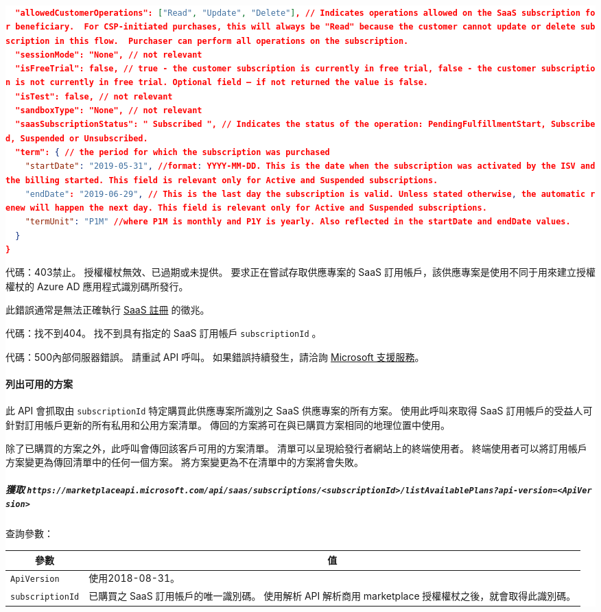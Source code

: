 ```json
  "allowedCustomerOperations": ["Read", "Update", "Delete"], // Indicates operations allowed on the SaaS subscription for beneficiary.  For CSP-initiated purchases, this will always be "Read" because the customer cannot update or delete subscription in this flow.  Purchaser can perform all operations on the subscription.
  "sessionMode": "None", // not relevant
  "isFreeTrial": false, // true - the customer subscription is currently in free trial, false - the customer subscription is not currently in free trial. Optional field – if not returned the value is false.
  "isTest": false, // not relevant
  "sandboxType": "None", // not relevant
  "saasSubscriptionStatus": " Subscribed ", // Indicates the status of the operation: PendingFulfillmentStart, Subscribed, Suspended or Unsubscribed.
  "term": { // the period for which the subscription was purchased
    "startDate": "2019-05-31", //format: YYYY-MM-DD. This is the date when the subscription was activated by the ISV and the billing started. This field is relevant only for Active and Suspended subscriptions.
    "endDate": "2019-06-29", // This is the last day the subscription is valid. Unless stated otherwise, the automatic renew will happen the next day. This field is relevant only for Active and Suspended subscriptions.
    "termUnit": "P1M" //where P1M is monthly and P1Y is yearly. Also reflected in the startDate and endDate values.
  }
}
```

代碼：403禁止。 授權權杖無效、已過期或未提供。 要求正在嘗試存取供應專案的 SaaS 訂用帳戶，該供應專案是使用不同于用來建立授權權杖的 Azure AD 應用程式識別碼所發行。

此錯誤通常是無法正確執行 [SaaS 註冊](pc-saas-registration.md) 的徵兆。 

代碼：找不到404。  找不到具有指定的 SaaS 訂用帳戶 `subscriptionId` 。

代碼：500內部伺服器錯誤。  請重試 API 呼叫。  如果錯誤持續發生，請洽詢 [Microsoft 支援服務](https://partner.microsoft.com/support/v2/?stage=1)。

#### <a name="list-available-plans"></a>列出可用的方案

此 API 會抓取由 `subscriptionId` 特定購買此供應專案所識別之 SaaS 供應專案的所有方案。  使用此呼叫來取得 SaaS 訂用帳戶的受益人可針對訂用帳戶更新的所有私用和公用方案清單。  傳回的方案將可在與已購買方案相同的地理位置中使用。

除了已購買的方案之外，此呼叫會傳回該客戶可用的方案清單。  清單可以呈現給發行者網站上的終端使用者。  終端使用者可以將訂用帳戶方案變更為傳回清單中的任何一個方案。  將方案變更為不在清單中的方案將會失敗。

##### <a name="get-httpsmarketplaceapimicrosoftcomapisaassubscriptionssubscriptionidlistavailableplansapi-versionapiversion"></a>獲取 `https://marketplaceapi.microsoft.com/api/saas/subscriptions/<subscriptionId>/listAvailablePlans?api-version=<ApiVersion>`

查詢參數：

|  參數         | 值             |
|  ---------------   |  ---------------  |
|  `ApiVersion`        |  使用2018-08-31。  |
|  `subscriptionId`    |  已購買之 SaaS 訂用帳戶的唯一識別碼。  使用解析 API 解析商用 marketplace 授權權杖之後，就會取得此識別碼。 |
